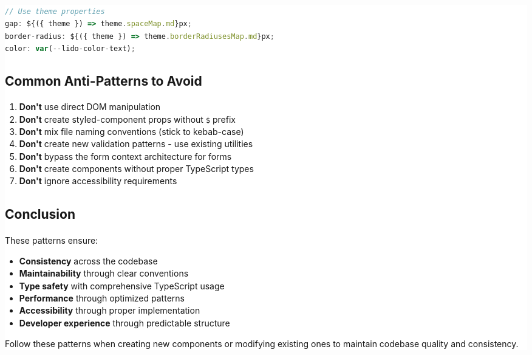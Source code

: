 ```typescript
// Use theme properties
gap: ${({ theme }) => theme.spaceMap.md}px;
border-radius: ${({ theme }) => theme.borderRadiusesMap.md}px;
color: var(--lido-color-text);
```

## Common Anti-Patterns to Avoid

1. **Don't** use direct DOM manipulation
2. **Don't** create styled-component props without `$` prefix
3. **Don't** mix file naming conventions (stick to kebab-case)
4. **Don't** create new validation patterns - use existing utilities
5. **Don't** bypass the form context architecture for forms
6. **Don't** create components without proper TypeScript types
7. **Don't** ignore accessibility requirements

## Conclusion

These patterns ensure:

- **Consistency** across the codebase
- **Maintainability** through clear conventions
- **Type safety** with comprehensive TypeScript usage
- **Performance** through optimized patterns
- **Accessibility** through proper implementation
- **Developer experience** through predictable structure

Follow these patterns when creating new components or modifying existing ones to maintain codebase quality and consistency.
